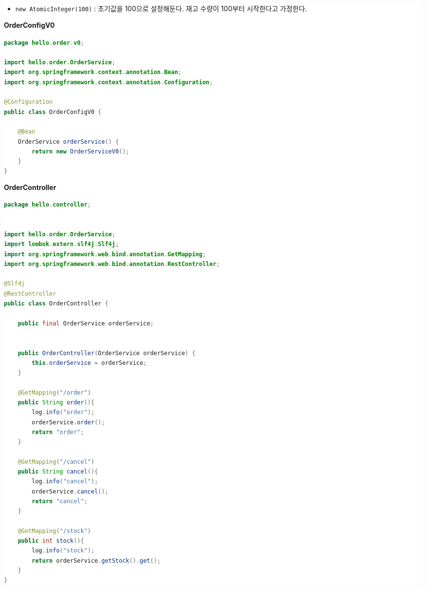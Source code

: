 - `new AtomicInteger(100)` : 초기값을 100으로 설정해둔다. 재고 수량이 100부터 시작한다고 가정한다. 

**OrderConfigV0**

```java
package hello.order.v0;

import hello.order.OrderService;
import org.springframework.context.annotation.Bean;
import org.springframework.context.annotation.Configuration;

@Configuration
public class OrderConfigV0 {

    @Bean
    OrderService orderService() {
        return new OrderServiceV0();
    }
}
```

**OrderController**

```java
package hello.controller;


import hello.order.OrderService;
import lombok.extern.slf4j.Slf4j;
import org.springframework.web.bind.annotation.GetMapping;
import org.springframework.web.bind.annotation.RestController;

@Slf4j
@RestController
public class OrderController {

    public final OrderService orderService;


    public OrderController(OrderService orderService) {
        this.orderService = orderService;
    }

    @GetMapping("/order")
    public String order(){
        log.info("order");
        orderService.order();
        return "order";
    }

    @GetMapping("/cancel")
    public String cancel(){
        log.info("cancel");
        orderService.cancel();
        return "cancel";
    }

    @GetMapping("/stock")
    public int stock(){
        log.info("stock");
        return orderService.getStock().get();
    }
}
```
